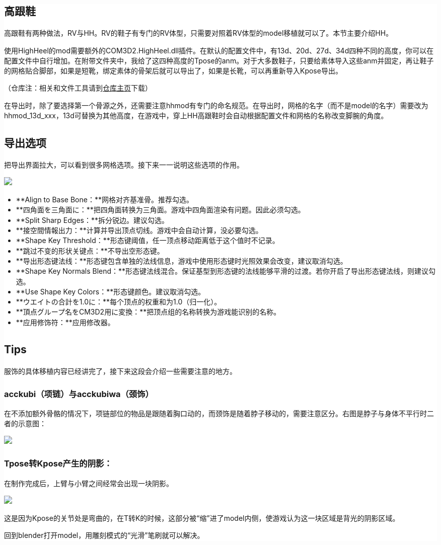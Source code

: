 

## 高跟鞋

高跟鞋有两种做法，RV与HH。RV的鞋子有专门的RV体型，只需要对照着RV体型的model移植就可以了。本节主要介绍HH。

使用HighHeel的mod需要额外的COM3D2.HighHeel.dll插件。在默认的配置文件中，有13d、20d、27d、34d四种不同的高度，你可以在配置文件中自行增加。在附带文件夹中，我给了这四种高度的Tpose的anm。对于大多数鞋子，只要给素体导入这些anm并固定，再让鞋子的网格贴合脚部，如果是短靴，绑定素体的骨架后就可以导出了，如果是长靴，可以再重新导入Kpose导出。

（仓库注：相关和文件工具请到[仓库主页](https://github.com/MeidoPromotionAssociation/COM3D2_Simple_MOD_Guide_Chinese)下载）

在导出时，除了要选择第一个骨源之外，还需要注意hhmod有专门的命名规范。在导出时，网格的名字（而不是model的名字）需要改为hhmod\_13d\_xxx，13d可替换为其他高度，在游戏中，穿上HH高跟鞋时会自动根据配置文件和网格的名称改变脚腕的角度。

## 导出选项

把导出界面拉大，可以看到很多网格选项。接下来一一说明这些选项的作用。

![](./images/01d03d63-bec8-4908-ad66-dbbaa958f883.013.png)

 - **Align to Base Bone：**网格对齐基准骨。推荐勾选。
 - **四角面を三角面に：**把四角面转换为三角面。游戏中四角面渲染有问题。因此必须勾选。
 - **Split Sharp Edges：**拆分锐边。建议勾选。
 - **接空間情報出力：**计算并导出顶点切线。游戏中会自动计算，没必要勾选。
 - **Shape Key Threshold：**形态键阈值，任一顶点移动距离低于这个值时不记录。
 - **跳过不变的形状关键点：**不导出空形态键。
 - **导出形态键法线：**形态键包含单独的法线信息，游戏中使用形态键时光照效果会改变，建议取消勾选。
 - **Shape Key Normals Blend：**形态键法线混合。保证基型到形态键的法线能够平滑的过渡。若你开启了导出形态键法线，则建议勾选。
 - **Use Shape Key Colors：**形态键颜色。建议取消勾选。
 - **ウエイトの合計を1.0に：**每个顶点的权重和为1.0（归一化）。
 - **頂点グループ名をCM3D2用に変換：**把顶点组的名称转换为游戏能识别的名称。
 - **应用修饰符：**应用修改器。

## Tips

服饰的具体移植内容已经讲完了，接下来这段会介绍一些需要注意的地方。

### acckubi（项链）与acckubiwa（颈饰）

在不添加额外骨骼的情况下，项链部位的物品是跟随着胸口动的，而颈饰是随着脖子移动的，需要注意区分。右图是脖子与身体不平行时二者的示意图：

![](./images/01d03d63-bec8-4908-ad66-dbbaa958f883.014.png)

### Tpose转Kpose产生的阴影：

在制作完成后，上臂与小臂之间经常会出现一块阴影。

![](./images/01d03d63-bec8-4908-ad66-dbbaa958f883.015.jpeg)

这是因为Kpose的关节处是弯曲的，在T转K的时候，这部分被“缩”进了model内侧，使游戏认为这一块区域是背光的阴影区域。

回到blender打开model，用雕刻模式的“光滑”笔刷就可以解决。
